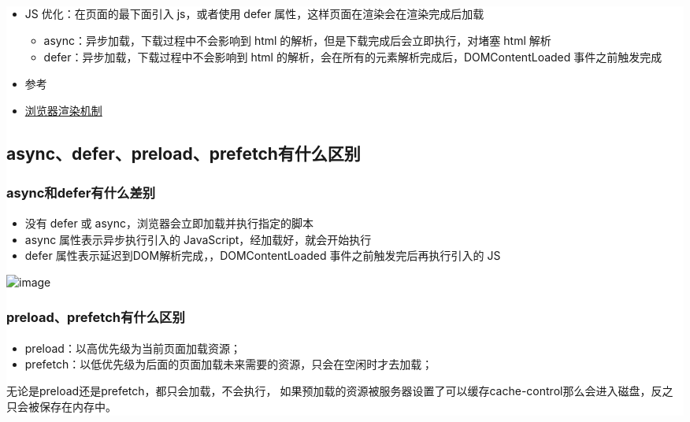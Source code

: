 - JS 优化：在页面的最下面引入 js，或者使用 defer 属性，这样页面在渲染会在渲染完成后加载
    - async：异步加载，下载过程中不会影响到 html 的解析，但是下载完成后会立即执行，对堵塞 html 解析
    - defer：异步加载，下载过程中不会影响到 html 的解析，会在所有的元素解析完成后，DOMContentLoaded 事件之前触发完成


- 参考
- [浏览器渲染机制](https://segmentfault.com/a/1190000022084293)


## async、defer、preload、prefetch有什么区别

### async和defer有什么差别

- 没有 defer 或 async，浏览器会立即加载并执行指定的脚本
- async 属性表示异步执行引入的 JavaScript，经加载好，就会开始执行
- defer 属性表示延迟到DOM解析完成，，DOMContentLoaded 事件之前触发完后再执行引入的 JS

![image](./img/img-1.png)

### preload、prefetch有什么区别

- preload：以高优先级为当前页面加载资源；
- prefetch：以低优先级为后面的页面加载未来需要的资源，只会在空闲时才去加载；

无论是preload还是prefetch，都只会加载，不会执行，
如果预加载的资源被服务器设置了可以缓存cache-control那么会进入磁盘，反之只会被保存在内存中。

